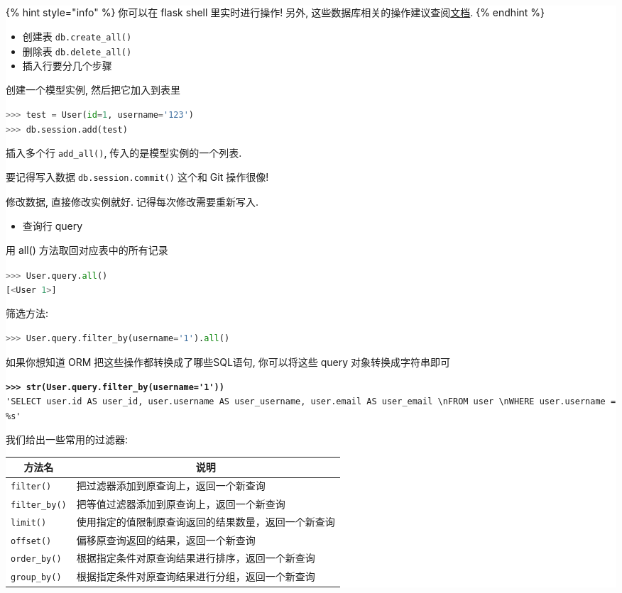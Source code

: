 {% hint style="info" %}
你可以在 flask shell 里实时进行操作! 另外, 这些数据库相关的操作建议查阅[文档](http://www.pythondoc.com/flask-sqlalchemy/quickstart.html).
{% endhint %}

* 创建表 `db.create_all()`
* 删除表 `db.delete_all()`
* 插入行要分几个步骤

创建一个模型实例, 然后把它加入到表里

```python
>>> test = User(id=1, username='123')
>>> db.session.add(test)
```

插入多个行 `add_all()`, 传入的是模型实例的一个列表.

要记得写入数据 `db.session.commit()` 这个和 Git 操作很像!

修改数据, 直接修改实例就好. 记得每次修改需要重新写入.

* 查询行 query

用 all() 方法取回对应表中的所有记录

```python
>>> User.query.all()
[<User 1>]
```

筛选方法:

```python
>>> User.query.filter_by(username='1').all()
```

如果你想知道 ORM 把这些操作都转换成了哪些SQL语句, 你可以将这些 query 对象转换成字符串即可

<pre class="language-python"><code class="lang-python"><strong>>>> str(User.query.filter_by(username='1'))
</strong>'SELECT user.id AS user_id, user.username AS user_username, user.email AS user_email \nFROM user \nWHERE user.username = %s'
</code></pre>

我们给出一些常用的过滤器:

| 方法名           | 说明                         |
| ------------- | -------------------------- |
| `filter()`    | 把过滤器添加到原查询上，返回一个新查询        |
| `filter_by()` | 把等值过滤器添加到原查询上，返回一个新查询      |
| `limit()`     | 使用指定的值限制原查询返回的结果数量，返回一个新查询 |
| `offset()`    | 偏移原查询返回的结果，返回一个新查询         |
| `order_by()`  | 根据指定条件对原查询结果进行排序，返回一个新查询   |
| `group_by()`  | 根据指定条件对原查询结果进行分组，返回一个新查询   |
